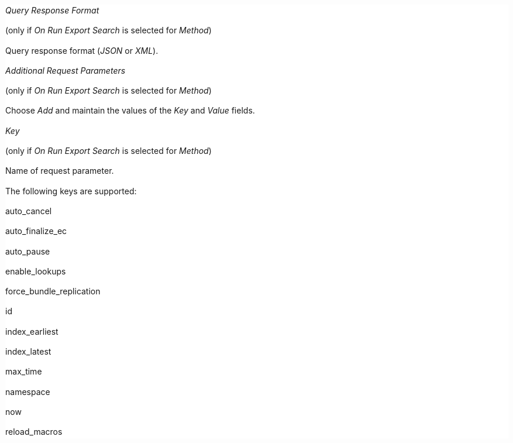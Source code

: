 *Query Response Format*

\(only if *On Run Export Search* is selected for *Method*\)

</td>
<td valign="top">

Query response format \(*JSON* or *XML*\).

</td>
</tr>
<tr>
<td valign="top">

*Additional Request Parameters*

\(only if *On Run Export Search* is selected for *Method*\)

</td>
<td valign="top">

Choose *Add* and maintain the values of the *Key* and *Value* fields.

</td>
</tr>
<tr>
<td valign="top">

*Key*

\(only if *On Run Export Search* is selected for *Method*\)

</td>
<td valign="top">

Name of request parameter.

The following keys are supported:

auto\_cancel

auto\_finalize\_ec

auto\_pause

enable\_lookups

force\_bundle\_replication

id

index\_earliest

index\_latest

max\_time

namespace

now

reload\_macros

